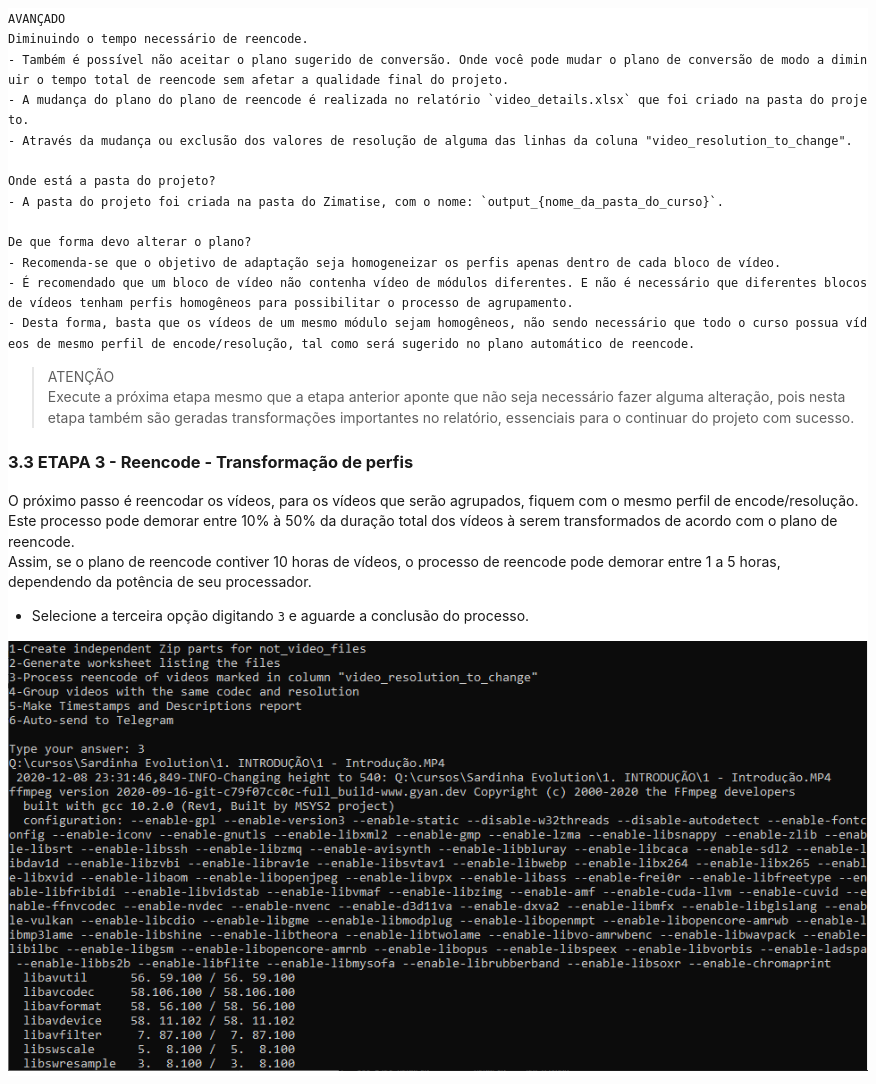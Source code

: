 ```
AVANÇADO
Diminuindo o tempo necessário de reencode.
- Também é possível não aceitar o plano sugerido de conversão. Onde você pode mudar o plano de conversão de modo a diminuir o tempo total de reencode sem afetar a qualidade final do projeto.
- A mudança do plano do plano de reencode é realizada no relatório `video_details.xlsx` que foi criado na pasta do projeto.
- Através da mudança ou exclusão dos valores de resolução de alguma das linhas da coluna "video_resolution_to_change".

Onde está a pasta do projeto?
- A pasta do projeto foi criada na pasta do Zimatise, com o nome: `output_{nome_da_pasta_do_curso}`.

De que forma devo alterar o plano?
- Recomenda-se que o objetivo de adaptação seja homogeneizar os perfis apenas dentro de cada bloco de vídeo.
- É recomendado que um bloco de vídeo não contenha vídeo de módulos diferentes. E não é necessário que diferentes blocos de vídeos tenham perfis homogêneos para possibilitar o processo de agrupamento.
- Desta forma, basta que os vídeos de um mesmo módulo sejam homogêneos, não sendo necessário que todo o curso possua vídeos de mesmo perfil de encode/resolução, tal como será sugerido no plano automático de reencode.
```

> ATENÇÃO\
> Execute a próxima etapa mesmo que a etapa anterior aponte que não seja necessário fazer alguma alteração, pois nesta etapa também são geradas transformações importantes no relatório, essenciais para o continuar do projeto com sucesso.

### 3.3 ETAPA 3 - Reencode - Transformação de perfis

O próximo passo é reencodar os vídeos, para os vídeos que serão agrupados, fiquem com o mesmo perfil de encode/resolução.\
Este processo pode demorar entre 10% à 50% da duração total dos vídeos à serem transformados de acordo com o plano de reencode.\
Assim, se o plano de reencode contiver 10 horas de vídeos, o processo de reencode pode demorar entre 1 a 5 horas, dependendo da potência de seu processador.

-   Selecione a terceira opção digitando `3` e aguarde a conclusão do processo.

![](images/image37.png)
